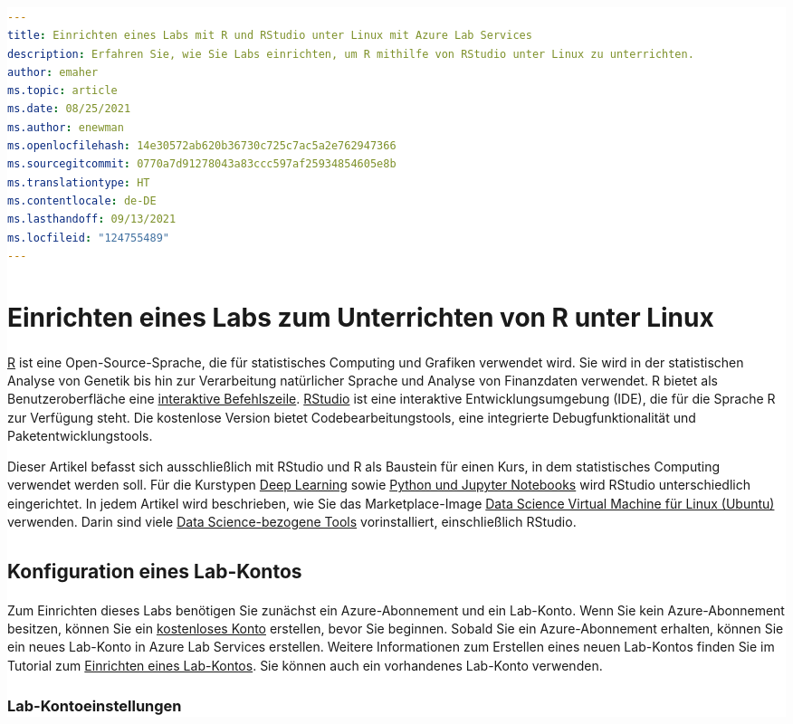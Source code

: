 ```yaml
---
title: Einrichten eines Labs mit R und RStudio unter Linux mit Azure Lab Services
description: Erfahren Sie, wie Sie Labs einrichten, um R mithilfe von RStudio unter Linux zu unterrichten.
author: emaher
ms.topic: article
ms.date: 08/25/2021
ms.author: enewman
ms.openlocfilehash: 14e30572ab620b36730c725c7ac5a2e762947366
ms.sourcegitcommit: 0770a7d91278043a83ccc597af25934854605e8b
ms.translationtype: HT
ms.contentlocale: de-DE
ms.lasthandoff: 09/13/2021
ms.locfileid: "124755489"
---
```

# <a name="set-up-a-lab-to-teach-r-on-linux"></a>Einrichten eines Labs zum Unterrichten von R unter Linux

[R](https://www.r-project.org/about.html) ist eine Open-Source-Sprache, die für statistisches Computing und Grafiken verwendet wird.  Sie wird in der statistischen Analyse von Genetik bis hin zur Verarbeitung natürlicher Sprache und Analyse von Finanzdaten verwendet.  R bietet als Benutzeroberfläche eine [interaktive Befehlszeile](https://cran.r-project.org/doc/manuals/r-release/R-intro.html#Invoking-R-from-the-command-line).  [RStudio](https://www.rstudio.com/products/rstudio/) ist eine interaktive Entwicklungsumgebung (IDE), die für die Sprache R zur Verfügung steht.  Die kostenlose Version bietet Codebearbeitungstools, eine integrierte Debugfunktionalität und Paketentwicklungstools.

Dieser Artikel befasst sich ausschließlich mit RStudio und R als Baustein für einen Kurs, in dem statistisches Computing verwendet werden soll.  Für die Kurstypen [Deep Learning](class-type-deep-learning-natural-language-processing.md) sowie [Python und Jupyter Notebooks](class-type-jupyter-notebook.md) wird RStudio unterschiedlich eingerichtet.  In jedem Artikel wird beschrieben, wie Sie das Marketplace-Image [Data Science Virtual Machine für Linux (Ubuntu)](https://azuremarketplace.microsoft.com/en-US/marketplace/apps/microsoft-dsvm.ubuntu-1804) verwenden. Darin sind viele [Data Science-bezogene Tools](../machine-learning/data-science-virtual-machine/tools-included.md) vorinstalliert, einschließlich RStudio.  

## <a name="lab-account-configuration"></a>Konfiguration eines Lab-Kontos

Zum Einrichten dieses Labs benötigen Sie zunächst ein Azure-Abonnement und ein Lab-Konto. Wenn Sie kein Azure-Abonnement besitzen, können Sie ein [kostenloses Konto](https://azure.microsoft.com/free/) erstellen, bevor Sie beginnen. Sobald Sie ein Azure-Abonnement erhalten, können Sie ein neues Lab-Konto in Azure Lab Services erstellen. Weitere Informationen zum Erstellen eines neuen Lab-Kontos finden Sie im Tutorial zum [Einrichten eines Lab-Kontos](./tutorial-setup-lab-account.md). Sie können auch ein vorhandenes Lab-Konto verwenden.

### <a name="lab-account-settings"></a>Lab-Kontoeinstellungen
